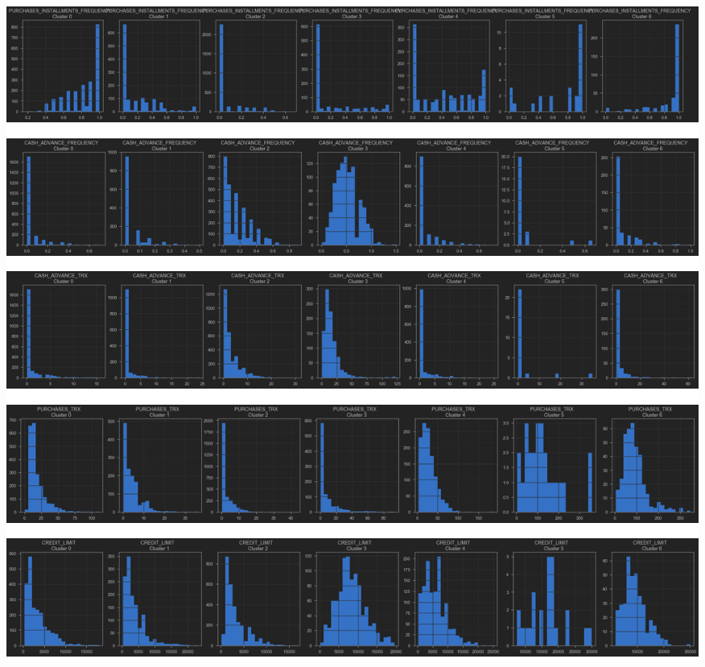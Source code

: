 


    
![png](Bank_Customer_Segmentation_files/Bank_Customer_Segmentation_64_8.png)
    



    
![png](Bank_Customer_Segmentation_files/Bank_Customer_Segmentation_64_9.png)
    



    
![png](Bank_Customer_Segmentation_files/Bank_Customer_Segmentation_64_10.png)
    



    
![png](Bank_Customer_Segmentation_files/Bank_Customer_Segmentation_64_11.png)
    



    
![png](Bank_Customer_Segmentation_files/Bank_Customer_Segmentation_64_12.png)
    